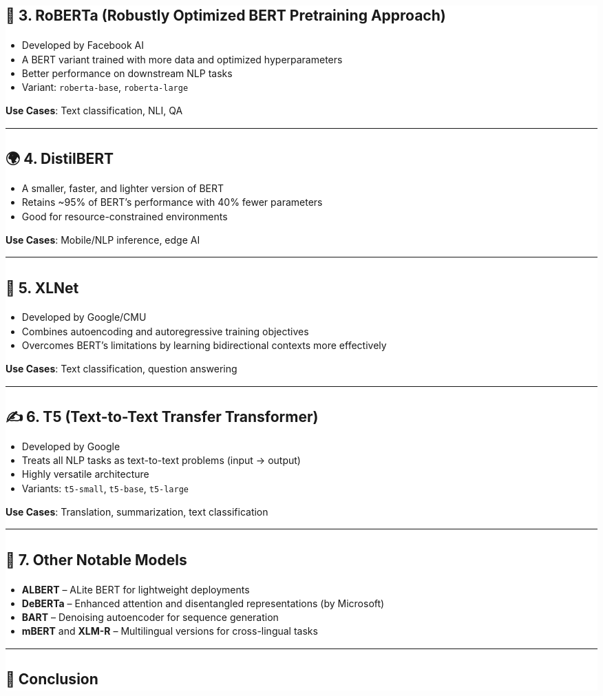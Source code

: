 
## 🏁 **3. RoBERTa (Robustly Optimized BERT Pretraining Approach)**

* Developed by Facebook AI
* A BERT variant trained with more data and optimized hyperparameters
* Better performance on downstream NLP tasks
* Variant: `roberta-base`, `roberta-large`

**Use Cases**: Text classification, NLI, QA

---

## 🌍 **4. DistilBERT**

* A smaller, faster, and lighter version of BERT
* Retains \~95% of BERT’s performance with 40% fewer parameters
* Good for resource-constrained environments

**Use Cases**: Mobile/NLP inference, edge AI

---

## 🧮 **5. XLNet**

* Developed by Google/CMU
* Combines autoencoding and autoregressive training objectives
* Overcomes BERT’s limitations by learning bidirectional contexts more effectively

**Use Cases**: Text classification, question answering

---

## ✍️ **6. T5 (Text-to-Text Transfer Transformer)**

* Developed by Google
* Treats all NLP tasks as text-to-text problems (input → output)
* Highly versatile architecture
* Variants: `t5-small`, `t5-base`, `t5-large`

**Use Cases**: Translation, summarization, text classification

---

## 🧠 **7. Other Notable Models**

* **ALBERT** – ALite BERT for lightweight deployments
* **DeBERTa** – Enhanced attention and disentangled representations (by Microsoft)
* **BART** – Denoising autoencoder for sequence generation
* **mBERT** and **XLM-R** – Multilingual versions for cross-lingual tasks

---

## 📝 **Conclusion**
